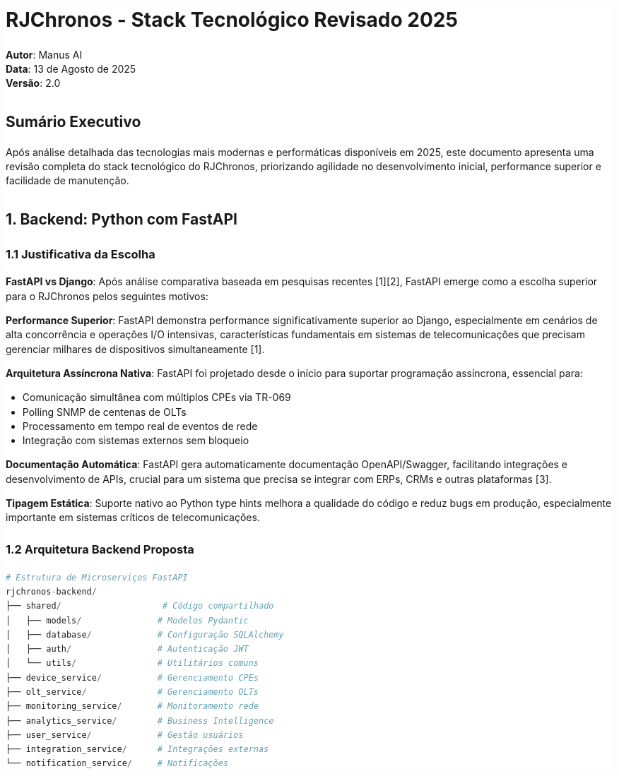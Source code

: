 # RJChronos - Stack Tecnológico Revisado 2025

**Autor**: Manus AI  
**Data**: 13 de Agosto de 2025  
**Versão**: 2.0

## Sumário Executivo

Após análise detalhada das tecnologias mais modernas e performáticas disponíveis em 2025, este documento apresenta uma revisão completa do stack tecnológico do RJChronos, priorizando agilidade no desenvolvimento inicial, performance superior e facilidade de manutenção.

## 1. Backend: Python com FastAPI

### 1.1 Justificativa da Escolha

**FastAPI vs Django**: Após análise comparativa baseada em pesquisas recentes [1][2], FastAPI emerge como a escolha superior para o RJChronos pelos seguintes motivos:

**Performance Superior**: FastAPI demonstra performance significativamente superior ao Django, especialmente em cenários de alta concorrência e operações I/O intensivas, características fundamentais em sistemas de telecomunicações que precisam gerenciar milhares de dispositivos simultaneamente [1].

**Arquitetura Assíncrona Nativa**: FastAPI foi projetado desde o início para suportar programação assíncrona, essencial para:
- Comunicação simultânea com múltiplos CPEs via TR-069
- Polling SNMP de centenas de OLTs
- Processamento em tempo real de eventos de rede
- Integração com sistemas externos sem bloqueio

**Documentação Automática**: FastAPI gera automaticamente documentação OpenAPI/Swagger, facilitando integrações e desenvolvimento de APIs, crucial para um sistema que precisa se integrar com ERPs, CRMs e outras plataformas [3].

**Tipagem Estática**: Suporte nativo ao Python type hints melhora a qualidade do código e reduz bugs em produção, especialmente importante em sistemas críticos de telecomunicações.

### 1.2 Arquitetura Backend Proposta

```python
# Estrutura de Microserviços FastAPI
rjchronos-backend/
├── shared/                    # Código compartilhado
│   ├── models/               # Modelos Pydantic
│   ├── database/             # Configuração SQLAlchemy
│   ├── auth/                 # Autenticação JWT
│   └── utils/                # Utilitários comuns
├── device_service/           # Gerenciamento CPEs
├── olt_service/              # Gerenciamento OLTs  
├── monitoring_service/       # Monitoramento rede
├── analytics_service/        # Business Intelligence
├── user_service/             # Gestão usuários
├── integration_service/      # Integrações externas
└── notification_service/     # Notificações
```
